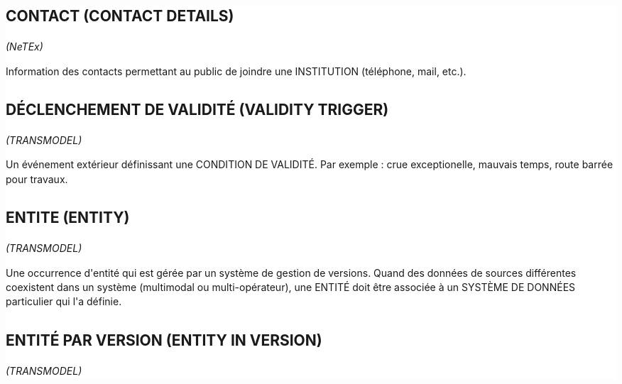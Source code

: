 </div>

## CONTACT (CONTACT DETAILS)

<div class="Definition">

*(NeTEx)*

</div>

<div class="Definition">

Information des contacts permettant au public de joindre une INSTITUTION
(téléphone, mail, etc.).

</div>

## DÉCLENCHEMENT DE VALIDITÉ (VALIDITY TRIGGER)

<div class="Definition">

*(TRANSMODEL)*

</div>

<div class="Definition">

Un événement extérieur définissant une CONDITION DE VALIDITÉ. Par
exemple : crue exceptionelle, mauvais temps, route barrée pour travaux.

</div>

## ENTITE (ENTITY)

<div class="Definition">

*(TRANSMODEL)*

</div>

<div class="Definition">

Une occurrence d'entité qui est gérée par un système de gestion de
versions. Quand des données de sources différentes coexistent dans un
système (multimodal ou multi-opérateur), une ENTITÉ doit être associée à
un SYSTÈME DE DONNÉES particulier qui l'a définie.

</div>

## ENTITÉ PAR VERSION (ENTITY IN VERSION)

<div class="Definition">

*(TRANSMODEL)*

</div>

<div class="Definition">
